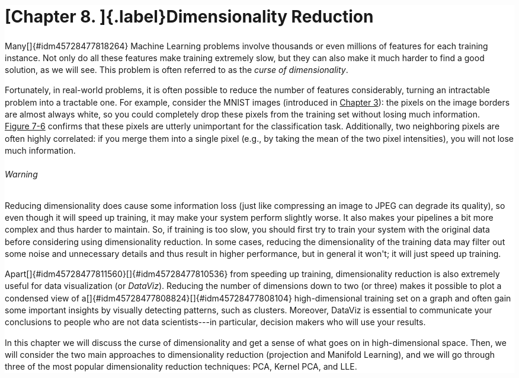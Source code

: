 
[Chapter 8. ]{.label}Dimensionality Reduction
=============================================

Many[]{#idm45728477818264} Machine Learning problems involve thousands
or even millions of features for each training instance. Not only do all
these features make training extremely slow, but they can also make it
much harder to find a good solution, as we will see. This problem is
often referred to as the *curse of dimensionality*.

Fortunately, in real-world problems, it is often possible to reduce the
number of features considerably, turning an intractable problem into a
tractable one. For example, consider the MNIST images (introduced in
[Chapter 3](https://learning.oreilly.com/library/view/hands-on-machine-learning/9781492032632/ch03.html#classification_chapter)):
the pixels on the image borders are almost always white, so you could
completely drop these pixels from the training set without losing much
information.
[Figure 7-6](https://learning.oreilly.com/library/view/hands-on-machine-learning/9781492032632/ch07.html#mnist_feature_importance_plot)
confirms that these pixels are utterly unimportant for the
classification task. Additionally, two neighboring pixels are often
highly correlated: if you merge them into a single pixel (e.g., by
taking the mean of the two pixel intensities), you will not lose much
information.


###### Warning

Reducing dimensionality does cause some information loss (just like
compressing an image to JPEG can degrade its quality), so even though it
will speed up training, it may make your system perform slightly worse.
It also makes your pipelines a bit more complex and thus harder to
maintain. So, if training is too slow, you should first try to train
your system with the original data before considering using
dimensionality reduction. In some cases, reducing the dimensionality of
the training data may filter out some noise and unnecessary details and
thus result in higher performance, but in general it won't; it will just
speed up training.


Apart[]{#idm45728477811560}[]{#idm45728477810536} from speeding up
training, dimensionality reduction is also extremely useful for data
visualization (or *DataViz*). Reducing the number of dimensions down to
two (or three) makes it possible to plot a condensed view of
a[]{#idm45728477808824}[]{#idm45728477808104} high-dimensional training
set on a graph and often gain some important insights by visually
detecting patterns, such as clusters. Moreover, DataViz is essential to
communicate your conclusions to people who are not data scientists---in
particular, decision makers who will use your results.

In this chapter we will discuss the curse of dimensionality and get a
sense of what goes on in high-dimensional space. Then, we will consider
the two main approaches to dimensionality reduction (projection and
Manifold Learning), and we will go through three of the most popular
dimensionality reduction techniques: PCA, Kernel PCA, and LLE.

